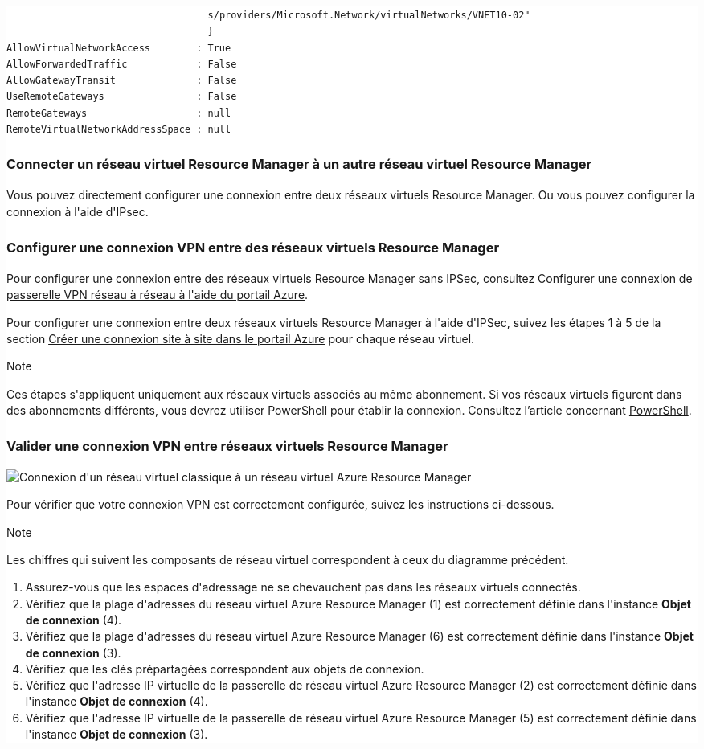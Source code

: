 ```
                                   s/providers/Microsoft.Network/virtualNetworks/VNET10-02"
                                   }
AllowVirtualNetworkAccess        : True
AllowForwardedTraffic            : False
AllowGatewayTransit              : False
UseRemoteGateways                : False
RemoteGateways                   : null
RemoteVirtualNetworkAddressSpace : null
```

### <a name="connect-a-resource-manager-virtual-network-to-another-resource-manager-virtual-network"></a>Connecter un réseau virtuel Resource Manager à un autre réseau virtuel Resource Manager

Vous pouvez directement configurer une connexion entre deux réseaux virtuels Resource Manager. Ou vous pouvez configurer la connexion à l'aide d'IPsec.

### <a name="configure-a-vpn-connection-between-resource-manager-virtual-networks"></a>Configurer une connexion VPN entre des réseaux virtuels Resource Manager

Pour configurer une connexion entre des réseaux virtuels Resource Manager sans IPSec, consultez [Configurer une connexion de passerelle VPN réseau à réseau à l'aide du portail Azure](https://docs.microsoft.com/azure/vpn-gateway/vpn-gateway-howto-vnet-vnet-resource-manager-portal).

Pour configurer une connexion entre deux réseaux virtuels Resource Manager à l'aide d'IPSec, suivez les étapes 1 à 5 de la section [Créer une connexion site à site dans le portail Azure](https://docs.microsoft.com/azure/vpn-gateway/vpn-gateway-howto-site-to-site-resource-manager-portal) pour chaque réseau virtuel.

> [!Note]
> Ces étapes s'appliquent uniquement aux réseaux virtuels associés au même abonnement. Si vos réseaux virtuels figurent dans des abonnements différents, vous devrez utiliser PowerShell pour établir la connexion. Consultez l’article concernant [PowerShell](https://docs.microsoft.com/azure/vpn-gateway/vpn-gateway-vnet-vnet-rm-ps).

### <a name="validate-the-vpn-connection-between-resource-manager-virtual-networks"></a>Valider une connexion VPN entre réseaux virtuels Resource Manager

![Connexion d'un réseau virtuel classique à un réseau virtuel Azure Resource Manager](./media/virtual-network-configure-vnet-connections/4034493_en_2.png)

Pour vérifier que votre connexion VPN est correctement configurée, suivez les instructions ci-dessous.

> [!Note] 
> Les chiffres qui suivent les composants de réseau virtuel correspondent à ceux du diagramme précédent.

1. Assurez-vous que les espaces d'adressage ne se chevauchent pas dans les réseaux virtuels connectés.
2. Vérifiez que la plage d'adresses du réseau virtuel Azure Resource Manager (1) est correctement définie dans l'instance **Objet de connexion** (4).
3. Vérifiez que la plage d'adresses du réseau virtuel Azure Resource Manager (6) est correctement définie dans l'instance **Objet de connexion** (3).
4. Vérifiez que les clés prépartagées correspondent aux objets de connexion.
5. Vérifiez que l'adresse IP virtuelle de la passerelle de réseau virtuel Azure Resource Manager (2) est correctement définie dans l'instance **Objet de connexion** (4).
6. Vérifiez que l'adresse IP virtuelle de la passerelle de réseau virtuel Azure Resource Manager (5) est correctement définie dans l'instance **Objet de connexion** (3).
